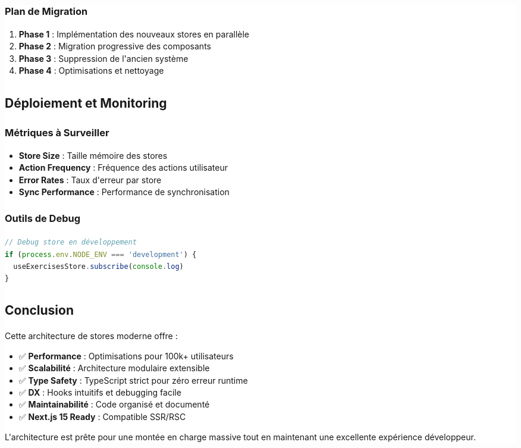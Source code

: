 ### Plan de Migration
1. **Phase 1** : Implémentation des nouveaux stores en parallèle
2. **Phase 2** : Migration progressive des composants
3. **Phase 3** : Suppression de l'ancien système
4. **Phase 4** : Optimisations et nettoyage

## Déploiement et Monitoring

### Métriques à Surveiller
- **Store Size** : Taille mémoire des stores
- **Action Frequency** : Fréquence des actions utilisateur
- **Error Rates** : Taux d'erreur par store
- **Sync Performance** : Performance de synchronisation

### Outils de Debug
```typescript
// Debug store en développement
if (process.env.NODE_ENV === 'development') {
  useExercisesStore.subscribe(console.log)
}
```

## Conclusion

Cette architecture de stores moderne offre :

- ✅ **Performance** : Optimisations pour 100k+ utilisateurs
- ✅ **Scalabilité** : Architecture modulaire extensible
- ✅ **Type Safety** : TypeScript strict pour zéro erreur runtime
- ✅ **DX** : Hooks intuitifs et debugging facile
- ✅ **Maintainabilité** : Code organisé et documenté
- ✅ **Next.js 15 Ready** : Compatible SSR/RSC

L'architecture est prête pour une montée en charge massive tout en maintenant une excellente expérience développeur.